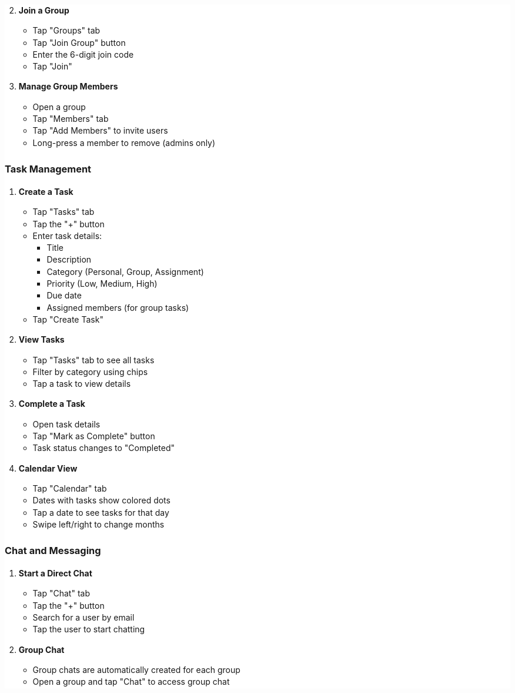 2. **Join a Group**
   - Tap "Groups" tab
   - Tap "Join Group" button
   - Enter the 6-digit join code
   - Tap "Join"

3. **Manage Group Members**
   - Open a group
   - Tap "Members" tab
   - Tap "Add Members" to invite users
   - Long-press a member to remove (admins only)

### Task Management

1. **Create a Task**
   - Tap "Tasks" tab
   - Tap the "+" button
   - Enter task details:
     - Title
     - Description
     - Category (Personal, Group, Assignment)
     - Priority (Low, Medium, High)
     - Due date
     - Assigned members (for group tasks)
   - Tap "Create Task"

2. **View Tasks**
   - Tap "Tasks" tab to see all tasks
   - Filter by category using chips
   - Tap a task to view details

3. **Complete a Task**
   - Open task details
   - Tap "Mark as Complete" button
   - Task status changes to "Completed"

4. **Calendar View**
   - Tap "Calendar" tab
   - Dates with tasks show colored dots
   - Tap a date to see tasks for that day
   - Swipe left/right to change months

### Chat and Messaging

1. **Start a Direct Chat**
   - Tap "Chat" tab
   - Tap the "+" button
   - Search for a user by email
   - Tap the user to start chatting

2. **Group Chat**
   - Group chats are automatically created for each group
   - Open a group and tap "Chat" to access group chat
